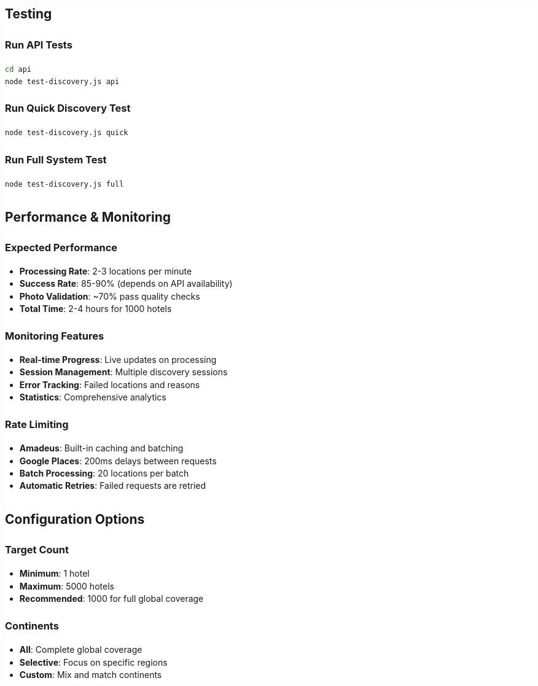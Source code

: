 ## Testing

### Run API Tests
```bash
cd api
node test-discovery.js api
```

### Run Quick Discovery Test
```bash
node test-discovery.js quick
```

### Run Full System Test
```bash
node test-discovery.js full
```

## Performance & Monitoring

### Expected Performance
- **Processing Rate**: 2-3 locations per minute
- **Success Rate**: 85-90% (depends on API availability)
- **Photo Validation**: ~70% pass quality checks
- **Total Time**: 2-4 hours for 1000 hotels

### Monitoring Features
- **Real-time Progress**: Live updates on processing
- **Session Management**: Multiple discovery sessions
- **Error Tracking**: Failed locations and reasons
- **Statistics**: Comprehensive analytics

### Rate Limiting
- **Amadeus**: Built-in caching and batching
- **Google Places**: 200ms delays between requests
- **Batch Processing**: 20 locations per batch
- **Automatic Retries**: Failed requests are retried

## Configuration Options

### Target Count
- **Minimum**: 1 hotel
- **Maximum**: 5000 hotels
- **Recommended**: 1000 for full global coverage

### Continents
- **All**: Complete global coverage
- **Selective**: Focus on specific regions
- **Custom**: Mix and match continents
